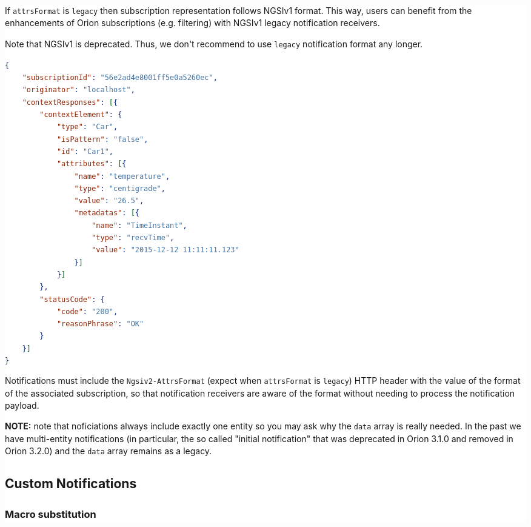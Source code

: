 If `attrsFormat` is `legacy` then subscription representation follows  NGSIv1 format. This way, users
can benefit from the enhancements of Orion subscriptions (e.g. filtering) with NGSIv1 legacy notification receivers.

Note that NGSIv1 is deprecated. Thus, we don't recommend to use `legacy` notification format any longer.

```json
{
	"subscriptionId": "56e2ad4e8001ff5e0a5260ec",
	"originator": "localhost",
	"contextResponses": [{
		"contextElement": {
			"type": "Car",
			"isPattern": "false",
			"id": "Car1",
			"attributes": [{
				"name": "temperature",
				"type": "centigrade",
				"value": "26.5",
				"metadatas": [{
					"name": "TimeInstant",
					"type": "recvTime",
					"value": "2015-12-12 11:11:11.123"
				}]
			}]
		},
		"statusCode": {
			"code": "200",
			"reasonPhrase": "OK"
		}
	}]
}
```

Notifications must include the `Ngsiv2-AttrsFormat` (expect when `attrsFormat` is `legacy`)
HTTP header with the value of the format of the associated subscription, so that notification receivers
are aware of the format without needing to process the notification payload.

**NOTE:** note that noficiations always include exactly one entity so you may ask why the `data` array
is really needed. In the past we have multi-entity notifications (in particular, the so called "initial
notification" that was deprecated in Orion 3.1.0 and removed in Orion 3.2.0) and the `data` array remains as
a legacy.

## Custom Notifications

### Macro substitution
